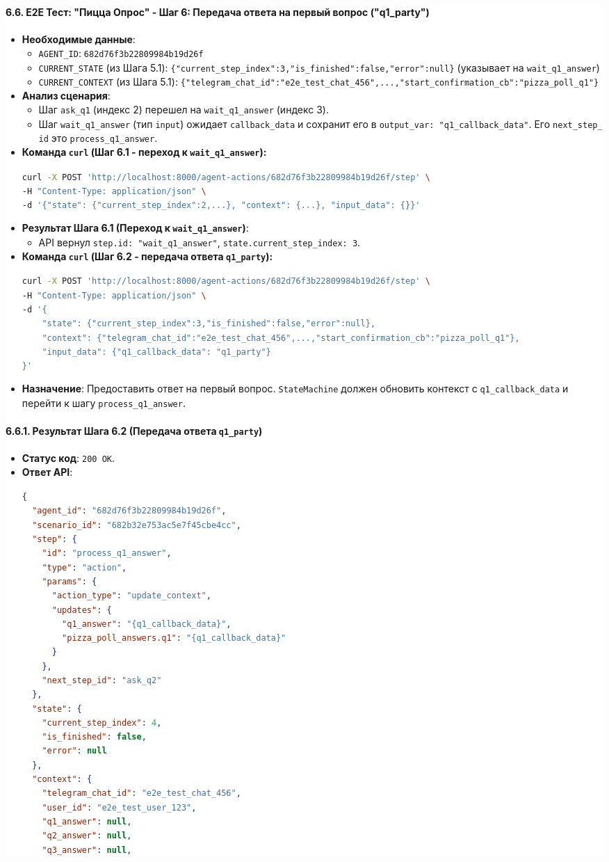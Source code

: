#### 6.6. E2E Тест: "Пицца Опрос" - Шаг 6: Передача ответа на первый вопрос ("q1_party")
*   **Необходимые данные**:
    *   `AGENT_ID`: `682d76f3b22809984b19d26f`
    *   `CURRENT_STATE` (из Шага 5.1): `{"current_step_index":3,"is_finished":false,"error":null}` (указывает на `wait_q1_answer`)
    *   `CURRENT_CONTEXT` (из Шага 5.1): `{"telegram_chat_id":"e2e_test_chat_456",...,"start_confirmation_cb":"pizza_poll_q1"}`
*   **Анализ сценария**:
    *   Шаг `ask_q1` (индекс 2) перешел на `wait_q1_answer` (индекс 3).
    *   Шаг `wait_q1_answer` (тип `input`) ожидает `callback_data` и сохранит его в `output_var: "q1_callback_data"`. Его `next_step_id` это `process_q1_answer`.
*   **Команда `curl` (Шаг 6.1 - переход к `wait_q1_answer`):**
    ```bash
    curl -X POST 'http://localhost:8000/agent-actions/682d76f3b22809984b19d26f/step' \
    -H "Content-Type: application/json" \
    -d '{"state": {"current_step_index":2,...}, "context": {...}, "input_data": {}}'
    ```
*   **Результат Шага 6.1 (Переход к `wait_q1_answer`)**:
    *   API вернул `step.id: "wait_q1_answer"`, `state.current_step_index: 3`.
*   **Команда `curl` (Шаг 6.2 - передача ответа `q1_party`):**
    ```bash
    curl -X POST 'http://localhost:8000/agent-actions/682d76f3b22809984b19d26f/step' \
    -H "Content-Type: application/json" \
    -d '{
        "state": {"current_step_index":3,"is_finished":false,"error":null},
        "context": {"telegram_chat_id":"e2e_test_chat_456",...,"start_confirmation_cb":"pizza_poll_q1"},
        "input_data": {"q1_callback_data": "q1_party"}
    }'
    ```
*   **Назначение**: Предоставить ответ на первый вопрос. `StateMachine` должен обновить контекст с `q1_callback_data` и перейти к шагу `process_q1_answer`.

#### 6.6.1. Результат Шага 6.2 (Передача ответа `q1_party`)
*   **Статус код**: `200 OK`.
*   **Ответ API**:
    ```json
    {
      "agent_id": "682d76f3b22809984b19d26f",
      "scenario_id": "682b32e753ac5e7f45cbe4cc",
      "step": {
        "id": "process_q1_answer",
        "type": "action",
        "params": {
          "action_type": "update_context",
          "updates": {
            "q1_answer": "{q1_callback_data}",
            "pizza_poll_answers.q1": "{q1_callback_data}"
          }
        },
        "next_step_id": "ask_q2"
      },
      "state": {
        "current_step_index": 4,
        "is_finished": false,
        "error": null
      },
      "context": {
        "telegram_chat_id": "e2e_test_chat_456",
        "user_id": "e2e_test_user_123",
        "q1_answer": null, 
        "q2_answer": null,
        "q3_answer": null,